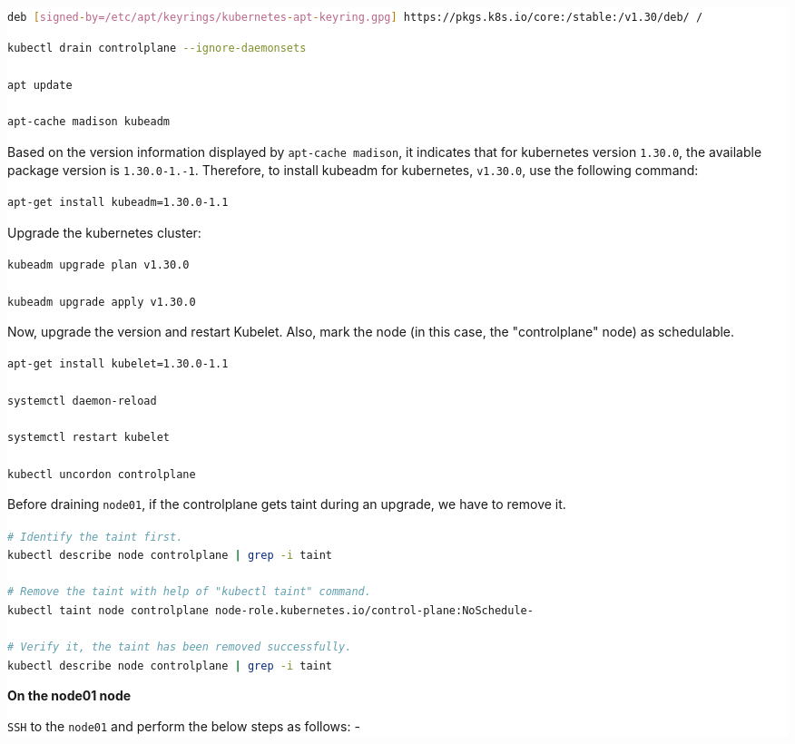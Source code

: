 ```bash
deb [signed-by=/etc/apt/keyrings/kubernetes-apt-keyring.gpg] https://pkgs.k8s.io/core:/stable:/v1.30/deb/ /
```

```bash
kubectl drain controlplane --ignore-daemonsets

apt update

apt-cache madison kubeadm
```

Based on the version information displayed by `apt-cache madison`, it indicates that for kubernetes version `1.30.0`, the available package version is `1.30.0-1.-1`. Therefore, to install kubeadm for kubernetes, `v1.30.0`, use the following command:

```bash
apt-get install kubeadm=1.30.0-1.1
```

Upgrade the kubernetes cluster:

```bash
kubeadm upgrade plan v1.30.0

kubeadm upgrade apply v1.30.0
```

Now, upgrade the version and restart Kubelet. Also, mark the node (in this case, the "controlplane" node) as schedulable.

```bash
apt-get install kubelet=1.30.0-1.1

systemctl daemon-reload

systemctl restart kubelet

kubectl uncordon controlplane
```

Before draining `node01`, if the controlplane gets taint during an upgrade, we have to remove it.

```bash
# Identify the taint first. 
kubectl describe node controlplane | grep -i taint

# Remove the taint with help of "kubectl taint" command.
kubectl taint node controlplane node-role.kubernetes.io/control-plane:NoSchedule-

# Verify it, the taint has been removed successfully.  
kubectl describe node controlplane | grep -i taint
```

**On the node01 node**

`SSH` to the `node01` and perform the below steps as follows: -
